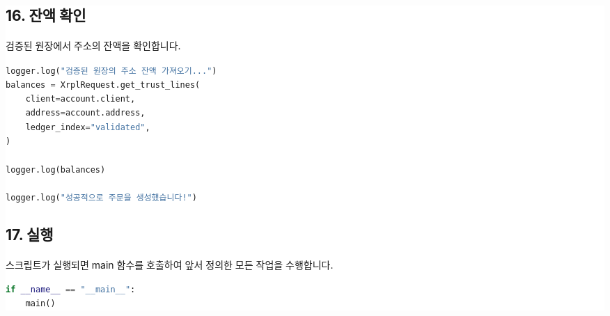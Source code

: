 ## 16. 잔액 확인

검증된 원장에서 주소의 잔액을 확인합니다.

```python
logger.log("검증된 원장의 주소 잔액 가져오기...")
balances = XrplRequest.get_trust_lines(
    client=account.client,
    address=account.address,
    ledger_index="validated",
)

logger.log(balances)

logger.log("성공적으로 주문을 생성했습니다!")
```

## 17. 실행

스크립트가 실행되면 main 함수를 호출하여 앞서 정의한 모든 작업을 수행합니다.

```python
if __name__ == "__main__":
    main()
```
